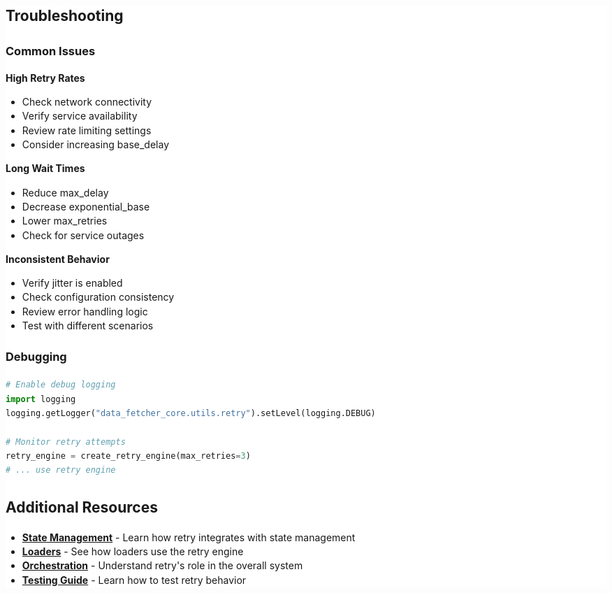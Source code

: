 ## Troubleshooting

### Common Issues

**High Retry Rates**
- Check network connectivity
- Verify service availability
- Review rate limiting settings
- Consider increasing base_delay

**Long Wait Times**
- Reduce max_delay
- Decrease exponential_base
- Lower max_retries
- Check for service outages

**Inconsistent Behavior**
- Verify jitter is enabled
- Check configuration consistency
- Review error handling logic
- Test with different scenarios

### Debugging
```python
# Enable debug logging
import logging
logging.getLogger("data_fetcher_core.utils.retry").setLevel(logging.DEBUG)

# Monitor retry attempts
retry_engine = create_retry_engine(max_retries=3)
# ... use retry engine
```

## Additional Resources

- **[State Management](../state_management/README.md)** - Learn how retry integrates with state management
- **[Loaders](../loaders/README.md)** - See how loaders use the retry engine
- **[Orchestration](../orchestration/README.md)** - Understand retry's role in the overall system
- **[Testing Guide](../../testing/overview.md)** - Learn how to test retry behavior
